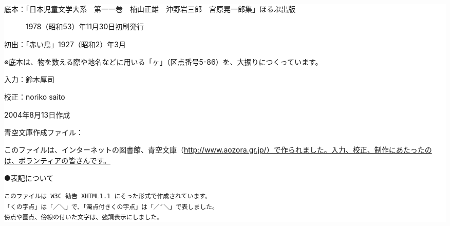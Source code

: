 






底本：「日本児童文学大系　第一一巻　楠山正雄　沖野岩三郎　宮原晃一郎集」ほるぷ出版


　　　1978（昭和53）年11月30日初刷発行

初出：「赤い鳥」1927（昭和2）年3月

※底本は、物を数える際や地名などに用いる「ヶ」（区点番号5-86）を、大振りにつくっています。

入力：鈴木厚司

校正：noriko saito

2004年8月13日作成

青空文庫作成ファイル：

このファイルは、インターネットの図書館、青空文庫（http://www.aozora.gr.jp/）で作られました。入力、校正、制作にあたったのは、ボランティアの皆さんです。











●表記について


	このファイルは W3C 勧告 XHTML1.1 にそった形式で作成されています。
	「くの字点」は「／＼」で、「濁点付きくの字点」は「／″＼」で表しました。
	傍点や圏点、傍線の付いた文字は、強調表示にしました。